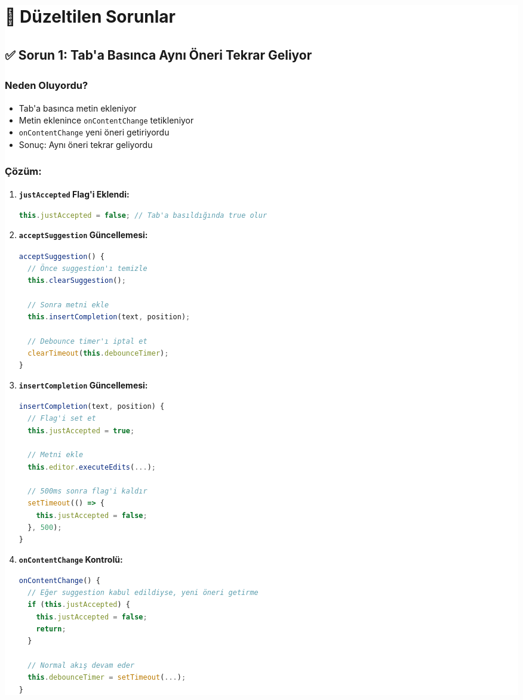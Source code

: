# 🔧 Düzeltilen Sorunlar

## ✅ Sorun 1: Tab'a Basınca Aynı Öneri Tekrar Geliyor

### Neden Oluyordu?
- Tab'a basınca metin ekleniyor
- Metin eklenince `onContentChange` tetikleniyor
- `onContentChange` yeni öneri getiriyordu
- Sonuç: Aynı öneri tekrar geliyordu

### Çözüm:
1. **`justAccepted` Flag'i Eklendi:**
   ```javascript
   this.justAccepted = false; // Tab'a basıldığında true olur
   ```

2. **`acceptSuggestion` Güncellemesi:**
   ```javascript
   acceptSuggestion() {
     // Önce suggestion'ı temizle
     this.clearSuggestion();
     
     // Sonra metni ekle
     this.insertCompletion(text, position);
     
     // Debounce timer'ı iptal et
     clearTimeout(this.debounceTimer);
   }
   ```

3. **`insertCompletion` Güncellemesi:**
   ```javascript
   insertCompletion(text, position) {
     // Flag'i set et
     this.justAccepted = true;
     
     // Metni ekle
     this.editor.executeEdits(...);
     
     // 500ms sonra flag'i kaldır
     setTimeout(() => {
       this.justAccepted = false;
     }, 500);
   }
   ```

4. **`onContentChange` Kontrolü:**
   ```javascript
   onContentChange() {
     // Eğer suggestion kabul edildiyse, yeni öneri getirme
     if (this.justAccepted) {
       this.justAccepted = false;
       return;
     }
     
     // Normal akış devam eder
     this.debounceTimer = setTimeout(...);
   }
   ```
